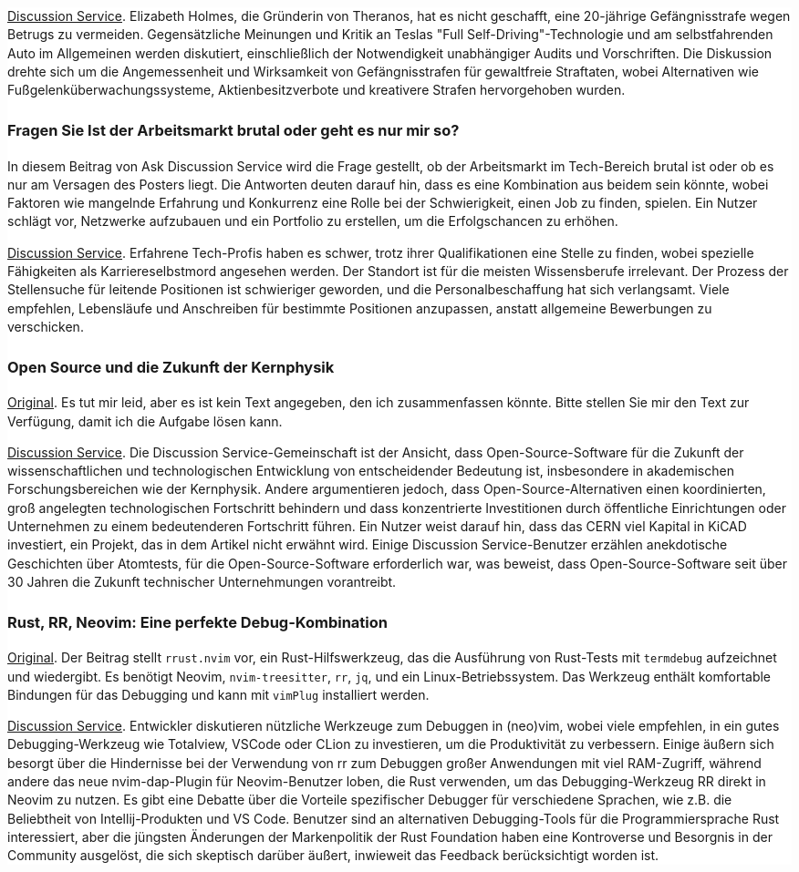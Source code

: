 [Discussion Service](http://news.ycombinator.com/item?id=35528281).
Elizabeth Holmes, die Gründerin von Theranos, hat es nicht geschafft, eine 20-jährige Gefängnisstrafe wegen Betrugs zu vermeiden. Gegensätzliche Meinungen und Kritik an Teslas "Full Self-Driving"-Technologie und am selbstfahrenden Auto im Allgemeinen werden diskutiert, einschließlich der Notwendigkeit unabhängiger Audits und Vorschriften. Die Diskussion drehte sich um die Angemessenheit und Wirksamkeit von Gefängnisstrafen für gewaltfreie Straftaten, wobei Alternativen wie Fußgelenküberwachungssysteme, Aktienbesitzverbote und kreativere Strafen hervorgehoben wurden.

### Fragen Sie Ist der Arbeitsmarkt brutal oder geht es nur mir so?

In diesem Beitrag von Ask Discussion Service wird die Frage gestellt, ob der Arbeitsmarkt im Tech-Bereich brutal ist oder ob es nur am Versagen des Posters liegt. Die Antworten deuten darauf hin, dass es eine Kombination aus beidem sein könnte, wobei Faktoren wie mangelnde Erfahrung und Konkurrenz eine Rolle bei der Schwierigkeit, einen Job zu finden, spielen. Ein Nutzer schlägt vor, Netzwerke aufzubauen und ein Portfolio zu erstellen, um die Erfolgschancen zu erhöhen.

[Discussion Service](http://news.ycombinator.com/item?id=35528595).
Erfahrene Tech-Profis haben es schwer, trotz ihrer Qualifikationen eine Stelle zu finden, wobei spezielle Fähigkeiten als Karriereselbstmord angesehen werden. Der Standort ist für die meisten Wissensberufe irrelevant. Der Prozess der Stellensuche für leitende Positionen ist schwieriger geworden, und die Personalbeschaffung hat sich verlangsamt. Viele empfehlen, Lebensläufe und Anschreiben für bestimmte Positionen anzupassen, anstatt allgemeine Bewerbungen zu verschicken.

### Open Source und die Zukunft der Kernphysik

[Original](https://github.com/readme/featured/nuclear-fusion-open-source).
Es tut mir leid, aber es ist kein Text angegeben, den ich zusammenfassen könnte. Bitte stellen Sie mir den Text zur Verfügung, damit ich die Aufgabe lösen kann.

[Discussion Service](http://news.ycombinator.com/item?id=35524611).
Die Discussion Service-Gemeinschaft ist der Ansicht, dass Open-Source-Software für die Zukunft der wissenschaftlichen und technologischen Entwicklung von entscheidender Bedeutung ist, insbesondere in akademischen Forschungsbereichen wie der Kernphysik. Andere argumentieren jedoch, dass Open-Source-Alternativen einen koordinierten, groß angelegten technologischen Fortschritt behindern und dass konzentrierte Investitionen durch öffentliche Einrichtungen oder Unternehmen zu einem bedeutenderen Fortschritt führen. Ein Nutzer weist darauf hin, dass das CERN viel Kapital in KiCAD investiert, ein Projekt, das in dem Artikel nicht erwähnt wird. Einige Discussion Service-Benutzer erzählen anekdotische Geschichten über Atomtests, für die Open-Source-Software erforderlich war, was beweist, dass Open-Source-Software seit über 30 Jahren die Zukunft technischer Unternehmungen vorantreibt.

### Rust, RR, Neovim: Eine perfekte Debug-Kombination

[Original](https://github.com/vlopes11/rrust.nvim).
Der Beitrag stellt `rrust.nvim` vor, ein Rust-Hilfswerkzeug, das die Ausführung von Rust-Tests mit `termdebug` aufzeichnet und wiedergibt. Es benötigt Neovim, `nvim-treesitter`, `rr`, `jq`, und ein Linux-Betriebssystem. Das Werkzeug enthält komfortable Bindungen für das Debugging und kann mit `vimPlug` installiert werden.

[Discussion Service](http://news.ycombinator.com/item?id=35522642).
Entwickler diskutieren nützliche Werkzeuge zum Debuggen in (neo)vim, wobei viele empfehlen, in ein gutes Debugging-Werkzeug wie Totalview, VSCode oder CLion zu investieren, um die Produktivität zu verbessern. Einige äußern sich besorgt über die Hindernisse bei der Verwendung von rr zum Debuggen großer Anwendungen mit viel RAM-Zugriff, während andere das neue nvim-dap-Plugin für Neovim-Benutzer loben, die Rust verwenden, um das Debugging-Werkzeug RR direkt in Neovim zu nutzen. Es gibt eine Debatte über die Vorteile spezifischer Debugger für verschiedene Sprachen, wie z.B. die Beliebtheit von Intellij-Produkten und VS Code. Benutzer sind an alternativen Debugging-Tools für die Programmiersprache Rust interessiert, aber die jüngsten Änderungen der Markenpolitik der Rust Foundation haben eine Kontroverse und Besorgnis in der Community ausgelöst, die sich skeptisch darüber äußert, inwieweit das Feedback berücksichtigt worden ist.
